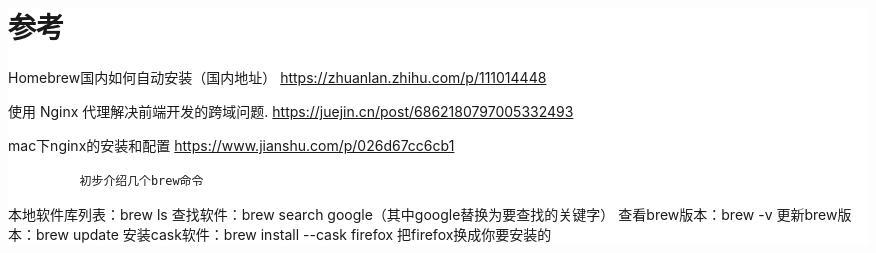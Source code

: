   

# 参考

Homebrew国内如何自动安装（国内地址） https://zhuanlan.zhihu.com/p/111014448

使用 Nginx 代理解决前端开发的跨域问题.  https://juejin.cn/post/6862180797005332493

 mac下nginx的安装和配置 	https://www.jianshu.com/p/026d67cc6cb1



              初步介绍几个brew命令
本地软件库列表：brew ls
查找软件：brew search google（其中google替换为要查找的关键字）
查看brew版本：brew -v  更新brew版本：brew update
安装cask软件：brew install --cask firefox 把firefox换成你要安装的
